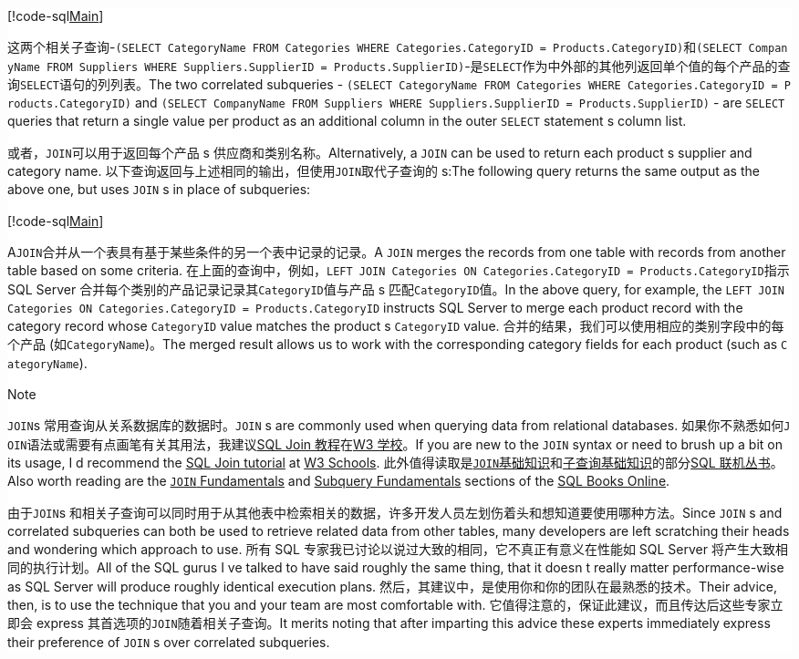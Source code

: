 
[!code-sql[Main](updating-the-tableadapter-to-use-joins-cs/samples/sample1.sql)]

<span data-ttu-id="133cb-125">这两个相关子查询-`(SELECT CategoryName FROM Categories WHERE Categories.CategoryID = Products.CategoryID)`和`(SELECT CompanyName FROM Suppliers WHERE Suppliers.SupplierID = Products.SupplierID)`-是`SELECT`作为中外部的其他列返回单个值的每个产品的查询`SELECT`语句的列列表。</span><span class="sxs-lookup"><span data-stu-id="133cb-125">The two correlated subqueries - `(SELECT CategoryName FROM Categories WHERE Categories.CategoryID = Products.CategoryID)` and `(SELECT CompanyName FROM Suppliers WHERE Suppliers.SupplierID = Products.SupplierID)` - are `SELECT` queries that return a single value per product as an additional column in the outer `SELECT` statement s column list.</span></span>

<span data-ttu-id="133cb-126">或者，`JOIN`可以用于返回每个产品 s 供应商和类别名称。</span><span class="sxs-lookup"><span data-stu-id="133cb-126">Alternatively, a `JOIN` can be used to return each product s supplier and category name.</span></span> <span data-ttu-id="133cb-127">以下查询返回与上述相同的输出，但使用`JOIN`取代子查询的 s:</span><span class="sxs-lookup"><span data-stu-id="133cb-127">The following query returns the same output as the above one, but uses `JOIN` s in place of subqueries:</span></span>


[!code-sql[Main](updating-the-tableadapter-to-use-joins-cs/samples/sample2.sql)]

<span data-ttu-id="133cb-128">A`JOIN`合并从一个表具有基于某些条件的另一个表中记录的记录。</span><span class="sxs-lookup"><span data-stu-id="133cb-128">A `JOIN` merges the records from one table with records from another table based on some criteria.</span></span> <span data-ttu-id="133cb-129">在上面的查询中，例如，`LEFT JOIN Categories ON Categories.CategoryID = Products.CategoryID`指示 SQL Server 合并每个类别的产品记录记录其`CategoryID`值与产品 s 匹配`CategoryID`值。</span><span class="sxs-lookup"><span data-stu-id="133cb-129">In the above query, for example, the `LEFT JOIN Categories ON Categories.CategoryID = Products.CategoryID` instructs SQL Server to merge each product record with the category record whose `CategoryID` value matches the product s `CategoryID` value.</span></span> <span data-ttu-id="133cb-130">合并的结果，我们可以使用相应的类别字段中的每个产品 (如`CategoryName`)。</span><span class="sxs-lookup"><span data-stu-id="133cb-130">The merged result allows us to work with the corresponding category fields for each product (such as `CategoryName`).</span></span>

> [!NOTE]
> <span data-ttu-id="133cb-131">`JOIN`s 常用查询从关系数据库的数据时。</span><span class="sxs-lookup"><span data-stu-id="133cb-131">`JOIN` s are commonly used when querying data from relational databases.</span></span> <span data-ttu-id="133cb-132">如果你不熟悉如何`JOIN`语法或需要有点画笔有关其用法，我建议[SQL Join 教程](http://www.w3schools.com/sql/sql_join.asp)在[W3 学校](http://www.w3schools.com/)。</span><span class="sxs-lookup"><span data-stu-id="133cb-132">If you are new to the `JOIN` syntax or need to brush up a bit on its usage, I d recommend the [SQL Join tutorial](http://www.w3schools.com/sql/sql_join.asp) at [W3 Schools](http://www.w3schools.com/).</span></span> <span data-ttu-id="133cb-133">此外值得读取是[`JOIN`基础知识](https://msdn.microsoft.com/en-us/library/ms191517.aspx)和[子查询基础知识](https://msdn.microsoft.com/en-us/library/ms189575.aspx)的部分[SQL 联机丛书](https://msdn.microsoft.com/en-us/library/ms130214.aspx)。</span><span class="sxs-lookup"><span data-stu-id="133cb-133">Also worth reading are the [`JOIN` Fundamentals](https://msdn.microsoft.com/en-us/library/ms191517.aspx) and [Subquery Fundamentals](https://msdn.microsoft.com/en-us/library/ms189575.aspx) sections of the [SQL Books Online](https://msdn.microsoft.com/en-us/library/ms130214.aspx).</span></span>


<span data-ttu-id="133cb-134">由于`JOIN`s 和相关子查询可以同时用于从其他表中检索相关的数据，许多开发人员左划伤着头和想知道要使用哪种方法。</span><span class="sxs-lookup"><span data-stu-id="133cb-134">Since `JOIN` s and correlated subqueries can both be used to retrieve related data from other tables, many developers are left scratching their heads and wondering which approach to use.</span></span> <span data-ttu-id="133cb-135">所有 SQL 专家我已讨论以说过大致的相同，它不真正有意义在性能如 SQL Server 将产生大致相同的执行计划。</span><span class="sxs-lookup"><span data-stu-id="133cb-135">All of the SQL gurus I ve talked to have said roughly the same thing, that it doesn t really matter performance-wise as SQL Server will produce roughly identical execution plans.</span></span> <span data-ttu-id="133cb-136">然后，其建议中，是使用你和你的团队在最熟悉的技术。</span><span class="sxs-lookup"><span data-stu-id="133cb-136">Their advice, then, is to use the technique that you and your team are most comfortable with.</span></span> <span data-ttu-id="133cb-137">它值得注意的，保证此建议，而且传达后这些专家立即会 express 其首选项的`JOIN`随着相关子查询。</span><span class="sxs-lookup"><span data-stu-id="133cb-137">It merits noting that after imparting this advice these experts immediately express their preference of `JOIN` s over correlated subqueries.</span></span>
